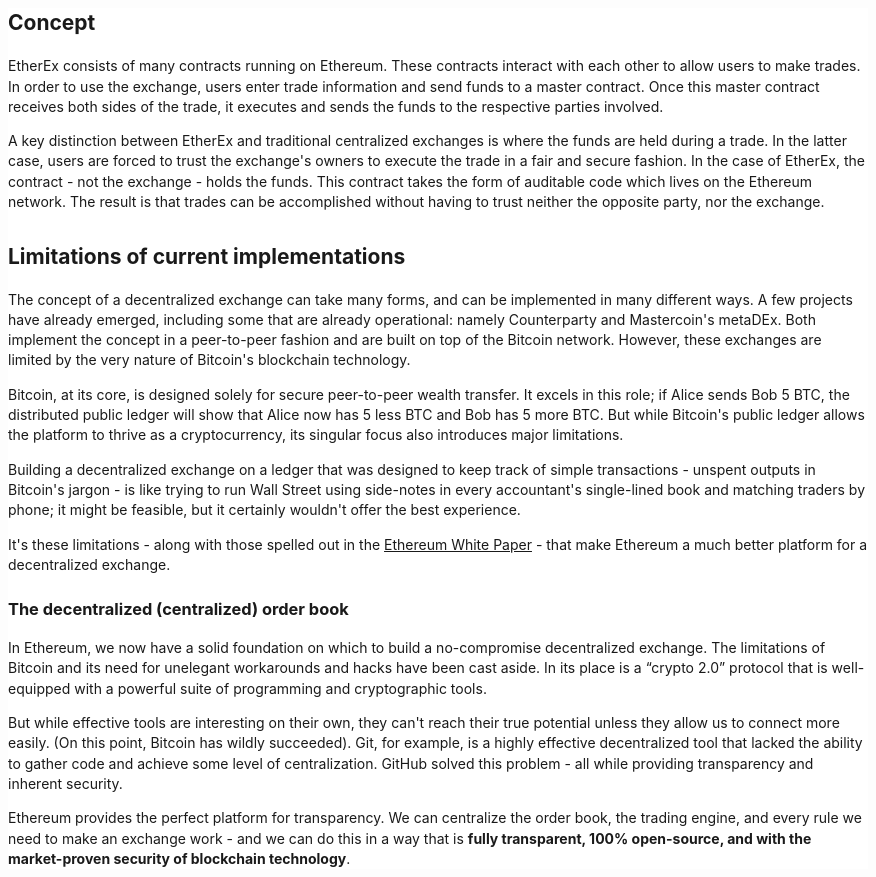 


Concept
-------

EtherEx consists of many contracts running on Ethereum. These contracts interact with each other to allow users to make trades. In order to use the exchange, users enter trade information and send funds to a master contract. Once this master contract receives both sides of the trade, it executes and sends the funds to the respective parties involved.

A key distinction between EtherEx and traditional centralized exchanges is where the funds are held during a trade. In the latter case, users are forced to trust the exchange's owners to execute the trade in a fair and secure fashion. In the case of EtherEx, the contract - not the exchange - holds the funds. This contract takes the form of auditable code which lives on the Ethereum network. The result is that trades can be accomplished without having to trust neither the opposite party, nor the exchange.


Limitations of current implementations
--------------------------------------

The concept of a decentralized exchange can take many forms, and can be implemented in many different ways. A few projects have already emerged, including some that are already operational: namely Counterparty and Mastercoin's metaDEx. Both implement the concept in a peer-to-peer fashion and are built on top of the Bitcoin network. However, these exchanges are limited by the very nature of Bitcoin's blockchain technology. 

Bitcoin, at its core, is designed solely for secure peer-to-peer wealth transfer. It excels in this role; if Alice sends Bob 5 BTC, the distributed public ledger will show that Alice now has 5 less BTC and Bob has 5 more BTC. But while Bitcoin's public ledger allows the platform to thrive as a cryptocurrency, its singular focus also introduces major limitations.

Building a decentralized exchange on a ledger that was designed to keep track of simple transactions - unspent outputs in Bitcoin's jargon - is like trying to run Wall Street using side-notes in every accountant's single-lined book and matching traders by phone; it might be feasible, but it certainly wouldn't offer the best experience.

It's these limitations - along with those spelled out in the [Ethereum White Paper][1] - that make Ethereum a much better platform for a decentralized exchange.


### The decentralized (centralized) order book

In Ethereum, we now have a solid foundation on which to build a no-compromise decentralized exchange. The limitations of Bitcoin and its need for unelegant workarounds and hacks have been cast aside. In its place is a “crypto 2.0” protocol that is well-equipped with a powerful suite of programming and cryptographic tools.

But while effective tools are interesting on their own, they can't reach their true potential unless they allow us to connect more easily. (On this point, Bitcoin has wildly succeeded). Git, for example, is a highly effective decentralized tool that lacked the ability to gather code and achieve some level of centralization. GitHub solved this problem - all while providing transparency and inherent security.

Ethereum provides the perfect platform for transparency. We can centralize the order book, the trading engine, and every rule we need to make an exchange work - and we can do this in a way that is **fully transparent, 100% open-source, and with the market-proven security of blockchain technology**.


[1]: https://github.com/ethereum/wiki/wiki/%5BEnglish%5D-White-Paper#scripting
[2]: https://docs.google.com/a/coinculture.info/document/d/1h9WY8XbT3cuIVN5mFmlkRJ8tHj5pJSnEpQ4__fslxXI
[3]: http://faculty.chicagobooth.edu/eric.budish/research/HFT-FrequentBatchAuctions.pdf
[4]: http://users.encs.concordia.ca/~clark/papers/2014_weis.pdf
[5]: https://github.com/ethereum/cpp-ethereum/wiki/MetaCoin-API